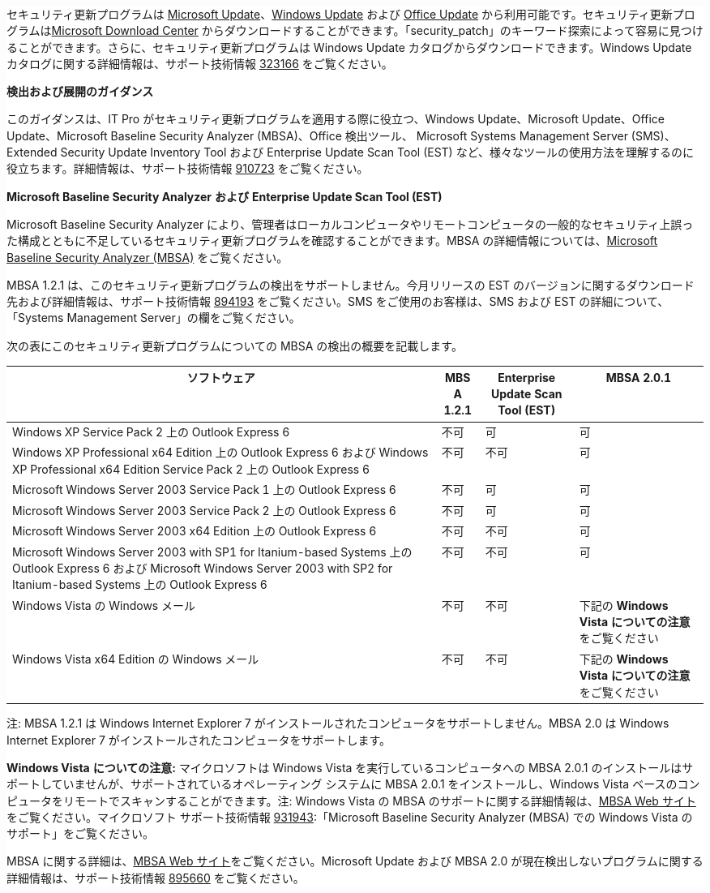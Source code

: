 セキュリティ更新プログラムは [Microsoft Update](http://go.microsoft.com/fwlink/?linkid=40747)、[Windows Update](http://go.microsoft.com/fwlink/?linkid=21130) および [Office Update](http://go.microsoft.com/fwlink/?linkid=21135) から利用可能です。セキュリティ更新プログラムは[Microsoft Download Center](http://go.microsoft.com/fwlink/?linkid=21129) からダウンロードすることができます。「security\_patch」のキーワード探索によって容易に見つけることができます。さらに、セキュリティ更新プログラムは Windows Update カタログからダウンロードできます。Windows Update カタログに関する詳細情報は、サポート技術情報 [323166](http://support.microsoft.com/kb/323166) をご覧ください。
  
**検出および展開のガイダンス**
  
このガイダンスは、IT Pro がセキュリティ更新プログラムを適用する際に役立つ、Windows Update、Microsoft Update、Office Update、Microsoft Baseline Security Analyzer (MBSA)、Office 検出ツール、 Microsoft Systems Management Server (SMS)、Extended Security Update Inventory Tool および Enterprise Update Scan Tool (EST) など、様々なツールの使用方法を理解するのに役立ちます。詳細情報は、サポート技術情報 [910723](http://support.microsoft.com/kb/910723) をご覧ください。
  
**Microsoft Baseline Security Analyzer** **および** **Enterprise Update Scan Tool (EST)**
  
Microsoft Baseline Security Analyzer により、管理者はローカルコンピュータやリモートコンピュータの一般的なセキュリティ上誤った構成とともに不足しているセキュリティ更新プログラムを確認することができます。MBSA の詳細情報については、[Microsoft Baseline Security Analyzer (MBSA)](http://technet.microsoft.com/ja-jp/security/cc184924.aspx) をご覧ください。
  
MBSA 1.2.1 は、このセキュリティ更新プログラムの検出をサポートしません。今月リリースの EST のバージョンに関するダウンロード先および詳細情報は、サポート技術情報 [894193](http://support.microsoft.com/kb/894193) をご覧ください。SMS をご使用のお客様は、SMS および EST の詳細について、「Systems Management Server」の欄をご覧ください。
  
次の表にこのセキュリティ更新プログラムについての MBSA の検出の概要を記載します。
  
| ソフトウェア                                                                                                                                                                           | MBSA 1.2.1 | Enterprise Update Scan Tool (EST) | MBSA 2.0.1                                                |  
|----------------------------------------------------------------------------------------------------------------------------------------------------------------------------------------|------------|-----------------------------------|-----------------------------------------------------------|  
| Windows XP Service Pack 2 上の Outlook Express 6                                                                                                                                       | 不可       | 可                                | 可                                                        |  
| Windows XP Professional x64 Edition 上の Outlook Express 6 および Windows XP Professional x64 Edition Service Pack 2 上の Outlook Express 6                                            | 不可       | 不可                              | 可                                                        |  
| Microsoft Windows Server 2003 Service Pack 1 上の Outlook Express 6                                                                                                                    | 不可       | 可                                | 可                                                        |  
| Microsoft Windows Server 2003 Service Pack 2 上の Outlook Express 6                                                                                                                    | 不可       | 可                                | 可                                                        |  
| Microsoft Windows Server 2003 x64 Edition 上の Outlook Express 6                                                                                                                       | 不可       | 不可                              | 可                                                        |  
| Microsoft Windows Server 2003 with SP1 for Itanium-based Systems 上の Outlook Express 6 および Microsoft Windows Server 2003 with SP2 for Itanium-based Systems 上の Outlook Express 6 | 不可       | 不可                              | 可                                                        |  
| Windows Vista の Windows メール                                                                                                                                                        | 不可       | 不可                              | 下記の **Windows Vista** **についての注意**をご覧ください |  
| Windows Vista x64 Edition の Windows メール                                                                                                                                            | 不可       | 不可                              | 下記の **Windows Vista** **についての注意**をご覧ください |
  
注: MBSA 1.2.1 は Windows Internet Explorer 7 がインストールされたコンピュータをサポートしません。MBSA 2.0 は Windows Internet Explorer 7 がインストールされたコンピュータをサポートします。
  
**Windows Vista** **についての注意:** マイクロソフトは Windows Vista を実行しているコンピュータへの MBSA 2.0.1 のインストールはサポートしていませんが、サポートされているオペレーティング システムに MBSA 2.0.1 をインストールし、Windows Vista ベースのコンピュータをリモートでスキャンすることができます。注: Windows Vista の MBSA のサポートに関する詳細情報は、[MBSA Web サイト](http://technet.microsoft.com/ja-jp/security/cc184924.aspx) をご覧ください。マイクロソフト サポート技術情報 [931943](http://support.microsoft.com/kb/931943):「Microsoft Baseline Security Analyzer (MBSA) での Windows Vista のサポート」をご覧ください。
  
MBSA に関する詳細は、[MBSA Web サイト](http://technet.microsoft.com/ja-jp/security/cc184924.aspx)をご覧ください。Microsoft Update および MBSA 2.0 が現在検出しないプログラムに関する詳細情報は、サポート技術情報 [895660](http://support.microsoft.com/kb/895660) をご覧ください。
  